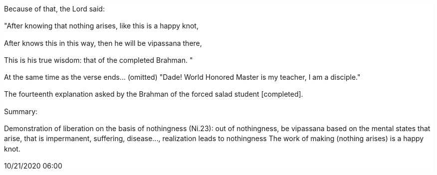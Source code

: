 Because of that, the Lord said:

"After knowing that nothing arises, like this is a happy knot,

After        knows this in this way, then he will be vipassana there,

This is his true wisdom: that of the completed Brahman. "

At the same time as the verse ends... (omitted) "Dade! World Honored Master is
my teacher, I am a disciple."

The fourteenth explanation asked by the Brahman of the forced salad student
[completed].





Summary:

Demonstration of liberation on the basis of nothingness (Ni.23): out of
nothingness, be vipassana based on the mental states that arise, that is
impermanent, suffering, disease..., realization leads to nothingness The work of
making (nothing arises) is a happy knot.

10/21/2020 06:00


